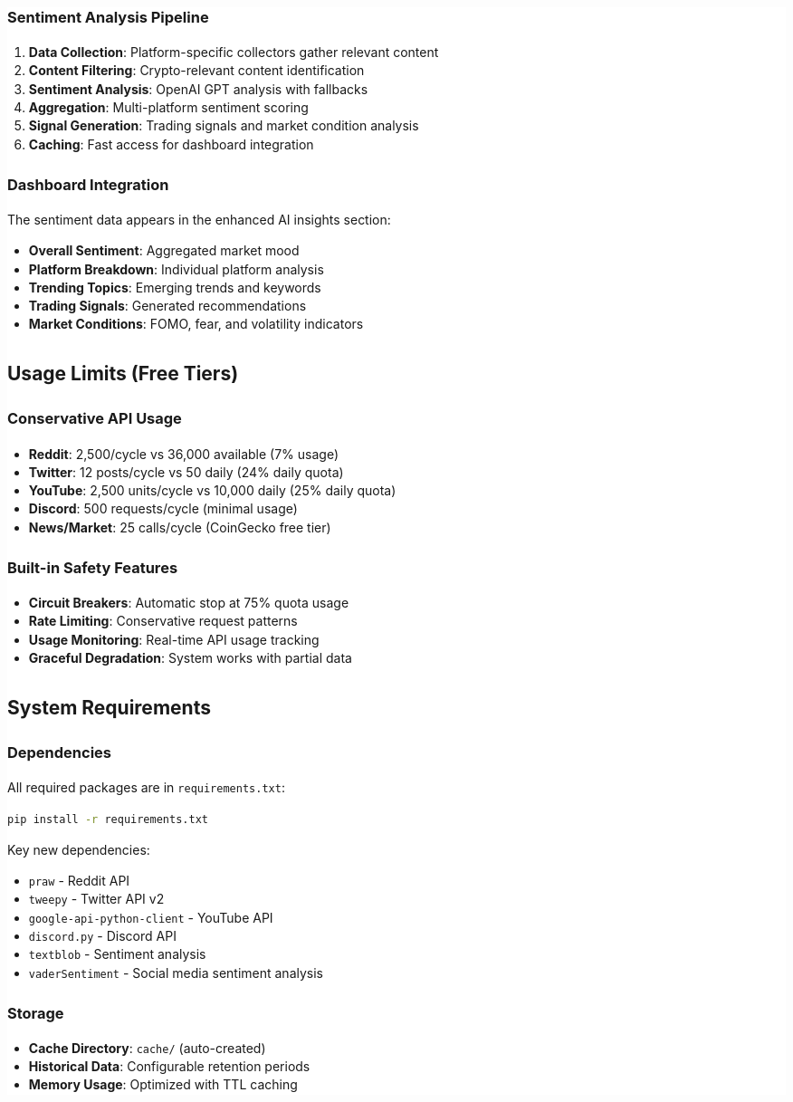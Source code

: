 ### Sentiment Analysis Pipeline
1. **Data Collection**: Platform-specific collectors gather relevant content
2. **Content Filtering**: Crypto-relevant content identification
3. **Sentiment Analysis**: OpenAI GPT analysis with fallbacks
4. **Aggregation**: Multi-platform sentiment scoring
5. **Signal Generation**: Trading signals and market condition analysis
6. **Caching**: Fast access for dashboard integration

### Dashboard Integration
The sentiment data appears in the enhanced AI insights section:
- **Overall Sentiment**: Aggregated market mood
- **Platform Breakdown**: Individual platform analysis
- **Trending Topics**: Emerging trends and keywords
- **Trading Signals**: Generated recommendations
- **Market Conditions**: FOMO, fear, and volatility indicators

## Usage Limits (Free Tiers)

### Conservative API Usage
- **Reddit**: 2,500/cycle vs 36,000 available (7% usage)
- **Twitter**: 12 posts/cycle vs 50 daily (24% daily quota)
- **YouTube**: 2,500 units/cycle vs 10,000 daily (25% daily quota)
- **Discord**: 500 requests/cycle (minimal usage)
- **News/Market**: 25 calls/cycle (CoinGecko free tier)

### Built-in Safety Features
- **Circuit Breakers**: Automatic stop at 75% quota usage
- **Rate Limiting**: Conservative request patterns
- **Usage Monitoring**: Real-time API usage tracking
- **Graceful Degradation**: System works with partial data

## System Requirements

### Dependencies
All required packages are in `requirements.txt`:
```bash
pip install -r requirements.txt
```

Key new dependencies:
- `praw` - Reddit API
- `tweepy` - Twitter API v2
- `google-api-python-client` - YouTube API
- `discord.py` - Discord API
- `textblob` - Sentiment analysis
- `vaderSentiment` - Social media sentiment analysis

### Storage
- **Cache Directory**: `cache/` (auto-created)
- **Historical Data**: Configurable retention periods
- **Memory Usage**: Optimized with TTL caching
